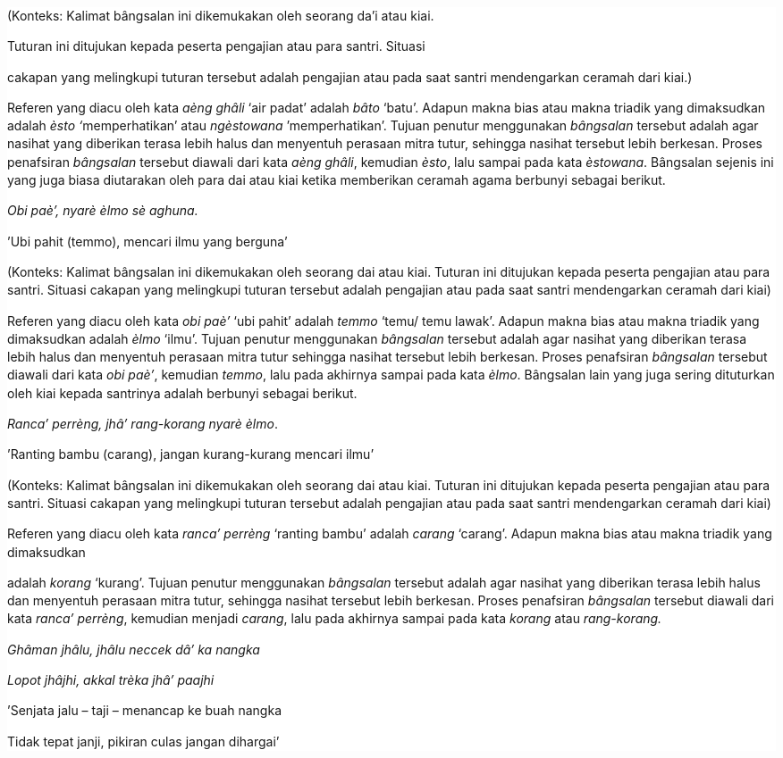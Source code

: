 <p><span class="font3">(Konteks: Kalimat bângsalan ini dikemukakan oleh seorang da’i atau kiai.</span></p>
<p><span class="font3">Tuturan ini ditujukan kepada peserta pengajian atau para santri. Situasi</span></p>
<p><span class="font3">cakapan yang melingkupi tuturan tersebut adalah pengajian atau pada saat santri mendengarkan ceramah dari kiai.)</span></p>
<p><span class="font3">Referen yang diacu oleh kata </span><span class="font3" style="font-style:italic;">aèng ghâli</span><span class="font3"> ‘air padat’ adalah </span><span class="font3" style="font-style:italic;">bâto</span><span class="font3"> ‘batu’. Adapun makna bias atau makna triadik yang dimaksudkan adalah </span><span class="font3" style="font-style:italic;">èsto ‘</span><span class="font3">memperhatikan’ atau </span><span class="font3" style="font-style:italic;">ngèstowana</span><span class="font3"> ’memperhatikan’. Tujuan penutur menggunakan </span><span class="font3" style="font-style:italic;">bângsalan</span><span class="font3"> tersebut adalah agar nasihat yang diberikan terasa lebih halus dan menyentuh perasaan mitra tutur, sehingga nasihat tersebut lebih berkesan. Proses penafsiran </span><span class="font3" style="font-style:italic;">bângsalan</span><span class="font3"> tersebut diawali dari kata </span><span class="font3" style="font-style:italic;">aèng ghâli</span><span class="font3">, kemudian </span><span class="font3" style="font-style:italic;">èsto</span><span class="font3">, lalu sampai pada kata </span><span class="font3" style="font-style:italic;">èstowana</span><span class="font3">. Bângsalan sejenis ini yang juga biasa diutarakan oleh para dai atau kiai ketika memberikan ceramah agama berbunyi sebagai berikut.</span></p>
<p><span class="font3" style="font-style:italic;">Obi paè’, nyarè èlmo sè aghuna.</span></p>
<p><span class="font3">’Ubi pahit (temmo), mencari ilmu yang berguna’</span></p>
<p><span class="font3">(Konteks: Kalimat bângsalan ini dikemukakan oleh seorang dai atau kiai. Tuturan ini ditujukan kepada peserta pengajian atau para santri. Situasi cakapan yang melingkupi tuturan tersebut adalah pengajian atau pada saat santri mendengarkan ceramah dari kiai)</span></p>
<p><span class="font3">Referen yang diacu oleh kata </span><span class="font3" style="font-style:italic;">obi paè’</span><span class="font3"> ‘ubi pahit’ adalah </span><span class="font3" style="font-style:italic;">temmo</span><span class="font3"> ‘temu/ temu lawak’. Adapun makna bias atau makna triadik yang dimaksudkan adalah </span><span class="font3" style="font-style:italic;">èlmo</span><span class="font3"> ‘ilmu’. Tujuan penutur menggunakan </span><span class="font3" style="font-style:italic;">bângsalan</span><span class="font3"> tersebut adalah agar nasihat yang diberikan terasa lebih halus dan menyentuh perasaan mitra tutur sehingga nasihat tersebut lebih berkesan. Proses penafsiran </span><span class="font3" style="font-style:italic;">bângsalan</span><span class="font3"> tersebut diawali dari kata </span><span class="font3" style="font-style:italic;">obi paè’</span><span class="font3">, kemudian </span><span class="font3" style="font-style:italic;">temmo</span><span class="font3">, lalu pada akhirnya sampai pada kata </span><span class="font3" style="font-style:italic;">èlmo</span><span class="font3">. Bângsalan lain yang juga sering dituturkan oleh kiai kepada santrinya adalah berbunyi sebagai berikut.</span></p>
<p><span class="font3" style="font-style:italic;">Ranca’ perrèng, jhâ’ rang-korang nyarè èlmo</span><span class="font3">.</span></p>
<p><span class="font3">’Ranting bambu (carang), jangan kurang-kurang mencari ilmu’</span></p>
<p><span class="font3">(Konteks: Kalimat bângsalan ini dikemukakan oleh seorang dai atau kiai. Tuturan ini ditujukan kepada peserta pengajian atau para santri. Situasi cakapan yang melingkupi tuturan tersebut adalah pengajian atau pada saat santri mendengarkan ceramah dari kiai)</span></p>
<p><span class="font3">Referen yang diacu oleh kata </span><span class="font3" style="font-style:italic;">ranca’ perrèng</span><span class="font3"> ‘ranting bambu’ adalah </span><span class="font3" style="font-style:italic;">carang</span><span class="font3"> ‘carang’. Adapun makna bias atau makna triadik yang dimaksudkan</span></p>
<p><span class="font3">adalah </span><span class="font3" style="font-style:italic;">korang</span><span class="font3"> ‘kurang’. Tujuan penutur menggunakan </span><span class="font3" style="font-style:italic;">bângsalan</span><span class="font3"> tersebut adalah agar nasihat yang diberikan terasa lebih halus dan menyentuh perasaan mitra tutur, sehingga nasihat tersebut lebih berkesan. Proses penafsiran </span><span class="font3" style="font-style:italic;">bângsalan </span><span class="font3">tersebut diawali dari kata </span><span class="font3" style="font-style:italic;">ranca’ perrèng</span><span class="font3">, kemudian menjadi </span><span class="font3" style="font-style:italic;">carang</span><span class="font3">, lalu pada akhirnya sampai pada kata </span><span class="font3" style="font-style:italic;">korang</span><span class="font3"> atau </span><span class="font3" style="font-style:italic;">rang-korang.</span></p>
<p><span class="font3" style="font-style:italic;">Ghâman jhâlu, jhâlu neccek dâ’ ka nangka</span></p>
<p><span class="font3" style="font-style:italic;">Lopot jhâjhi, akkal trèka jhâ’ paajhi</span></p>
<p><span class="font3">’Senjata jalu – taji – menancap ke buah nangka</span></p>
<p><span class="font3">Tidak tepat janji, pikiran culas jangan dihargai’</span></p>